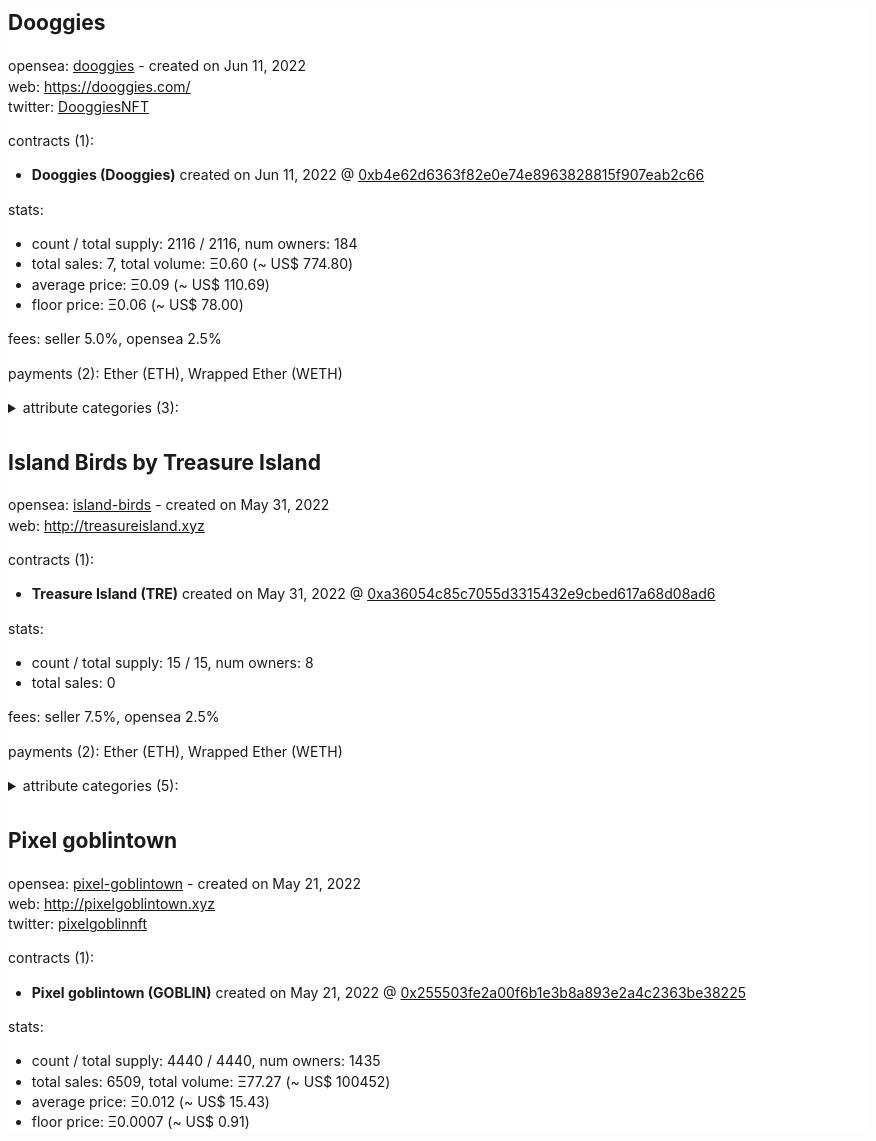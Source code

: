 ##  Dooggies

opensea: [dooggies](https://opensea.io/collection/dooggies) - created on Jun 11, 2022<br>
web:  <https://dooggies.com/><br>
twitter: [DooggiesNFT](https://twitter.com/DooggiesNFT)<br>

contracts (1):
- **Dooggies (Dooggies)** created on Jun 11, 2022 @ [0xb4e62d6363f82e0e74e8963828815f907eab2c66](https://etherscan.io/address/0xb4e62d6363f82e0e74e8963828815f907eab2c66)

stats:
- count / total supply: 2116 / 2116, num owners:  184
- total sales:  7, total volume: Ξ0.60 (~ US$ 774.80)
- average price: Ξ0.09 (~ US$ 110.69)
- floor price: Ξ0.06 (~ US$ 78.00)

fees: seller 5.0%, opensea 2.5%

payments (2): Ether (ETH), Wrapped Ether (WETH)

<details><summary>attribute categories (3):</summary></details>


##  Island Birds by Treasure Island

opensea: [island-birds](https://opensea.io/collection/island-birds) - created on May 31, 2022<br>
web:  <http://treasureisland.xyz><br>

contracts (1):
- **Treasure Island (TRE)** created on May 31, 2022 @ [0xa36054c85c7055d3315432e9cbed617a68d08ad6](https://etherscan.io/address/0xa36054c85c7055d3315432e9cbed617a68d08ad6)

stats:
- count / total supply: 15 / 15, num owners:  8
- total sales:  0

fees: seller 7.5%, opensea 2.5%

payments (2): Ether (ETH), Wrapped Ether (WETH)

<details><summary>attribute categories (5):</summary></details>


##  Pixel goblintown

opensea: [pixel-goblintown](https://opensea.io/collection/pixel-goblintown) - created on May 21, 2022<br>
web:  <http://pixelgoblintown.xyz><br>
twitter: [pixelgoblinnft](https://twitter.com/pixelgoblinnft)<br>

contracts (1):
- **Pixel goblintown (GOBLIN)** created on May 21, 2022 @ [0x255503fe2a00f6b1e3b8a893e2a4c2363be38225](https://etherscan.io/address/0x255503fe2a00f6b1e3b8a893e2a4c2363be38225)

stats:
- count / total supply: 4440 / 4440, num owners:  1435
- total sales:  6509, total volume: Ξ77.27 (~ US$ 100452)
- average price: Ξ0.012 (~ US$ 15.43)
- floor price: Ξ0.0007 (~ US$ 0.91)
